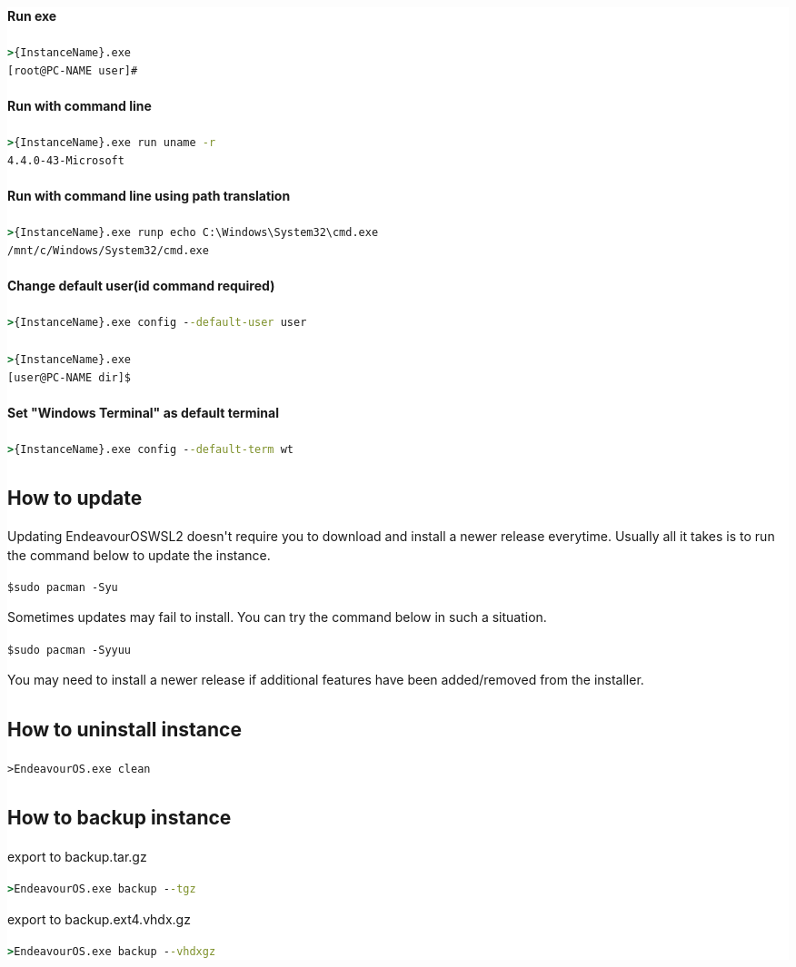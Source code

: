 #### Run exe
```cmd
>{InstanceName}.exe
[root@PC-NAME user]#
```

#### Run with command line
```cmd
>{InstanceName}.exe run uname -r
4.4.0-43-Microsoft
```

#### Run with command line using path translation
```cmd
>{InstanceName}.exe runp echo C:\Windows\System32\cmd.exe
/mnt/c/Windows/System32/cmd.exe
```

#### Change default user(id command required)
```cmd
>{InstanceName}.exe config --default-user user

>{InstanceName}.exe
[user@PC-NAME dir]$
```

#### Set "Windows Terminal" as default terminal
```cmd
>{InstanceName}.exe config --default-term wt
```

## How to update
Updating EndeavourOSWSL2 doesn't require you to download and install a newer release everytime. Usually all it takes is to run the command below to update the instance.
```dos
$sudo pacman -Syu
```

Sometimes updates may fail to install. You can try the command below in such a situation.
```dos
$sudo pacman -Syyuu
```

You may need to install a newer release if additional features have been added/removed from the installer.

## How to uninstall instance
```dos
>EndeavourOS.exe clean

```

## How to backup instance
export to backup.tar.gz
```cmd
>EndeavourOS.exe backup --tgz
```
export to backup.ext4.vhdx.gz
```cmd
>EndeavourOS.exe backup --vhdxgz
```
